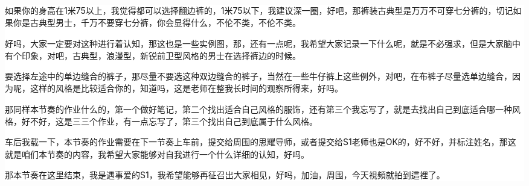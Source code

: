 如果你的身高在1米75以上，我觉得都可以选择翻边裤的，1米75以下，我建议深一圈，好吧，那裤装古典型是万万不可穿七分裤的，切记如果你是古典型男士，千万不要穿七分裤，你会显得什么，不伦不类，不伦不类。

好吗，大家一定要对这种进行着认知，那这也是一些实例图，那，还有一点呢，我希望大家记录一下什么呢，就是不必强求，但是大家脑中有个印象，对吧，古典型，浪漫型，新锐前卫型风格的男士在选择裤边的时候。

要选择左途中的单边缝合的裤子，那尽量不要选这种双边缝合的裤子，当然在一些牛仔裤上这些例外，对吧，在布裤子尽量选单边缝合，因为呢，这样的风格是比较适合你的，知道吗，这是老师在整我长时间的观察所得来，好吗。

那同样本节奏的作业什么的，第一个做好笔记，第二个找出适合自己风格的服饰，还有第三个我忘写了，就是去找出自己到底适合哪一种风格，好不好，这是三三个作业，有一点忘写了，第三个找出自己到底属于什么风格。

车后我载一下，本节奏的作业需要在下一节奏上车前，提交给周围的思耀导师，或者提交给S1老师也是OK的，好不好，并标注姓名，那这就是咱们本节奏的内容，我希望大家能够对自我进行一个什么详细的认知，好吗。

那本节奏在这里结束，我是遇事爱的S1，我希望能够再征召出大家相见，好吗，加油，周围，今天視頻就拍到這裡了。

